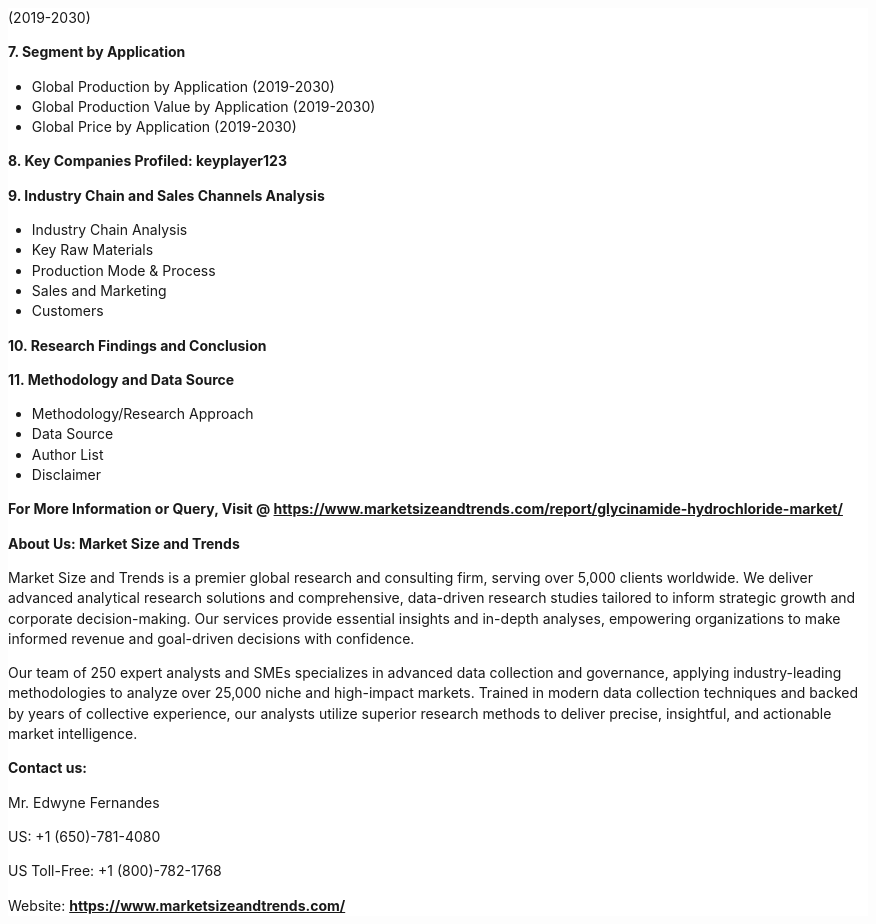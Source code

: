 (2019-2030)</li></ul><p><strong>7. Segment by Application</strong></p><ul><li>Global Production by Application (2019-2030)</li><li>Global Production Value by Application (2019-2030)</li><li>Global Price by Application (2019-2030)</li></ul><p><strong>8. Key Companies Profiled: keyplayer123</strong></p><p><strong>9. Industry Chain and Sales Channels Analysis</strong></p><ul><li>Industry Chain Analysis</li><li>Key Raw Materials</li><li>Production Mode &amp; Process</li><li>Sales and Marketing</li><li>Customers</li></ul><p><strong>10. Research Findings and Conclusion</strong></p><p><strong>11. Methodology and Data Source</strong></p><ul><li>Methodology/Research Approach</li><li>Data Source</li><li>Author List</li><li>Disclaimer</li></ul></p><p><strong>For More Information or Query, Visit @ <a href="https://www.marketsizeandtrends.com/report/glycinamide-hydrochloride-market/">https://www.marketsizeandtrends.com/report/glycinamide-hydrochloride-market/</a></strong></p><p><strong>About Us: Market Size and Trends</strong></p><p>Market Size and Trends is a premier global research and consulting firm, serving over 5,000 clients worldwide. We deliver advanced analytical research solutions and comprehensive, data-driven research studies tailored to inform strategic growth and corporate decision-making. Our services provide essential insights and in-depth analyses, empowering organizations to make informed revenue and goal-driven decisions with confidence.</p><p>Our team of 250 expert analysts and SMEs specializes in advanced data collection and governance, applying industry-leading methodologies to analyze over 25,000 niche and high-impact markets. Trained in modern data collection techniques and backed by years of collective experience, our analysts utilize superior research methods to deliver precise, insightful, and actionable market intelligence.</p><p><strong>Contact us:</strong></p><p>Mr. Edwyne Fernandes</p><p>US: +1 (650)-781-4080</p><p>US Toll-Free: +1 (800)-782-1768</p><p>Website: <strong><a href="https://www.marketsizeandtrends.com/">https://www.marketsizeandtrends.com/</a></strong></p>
